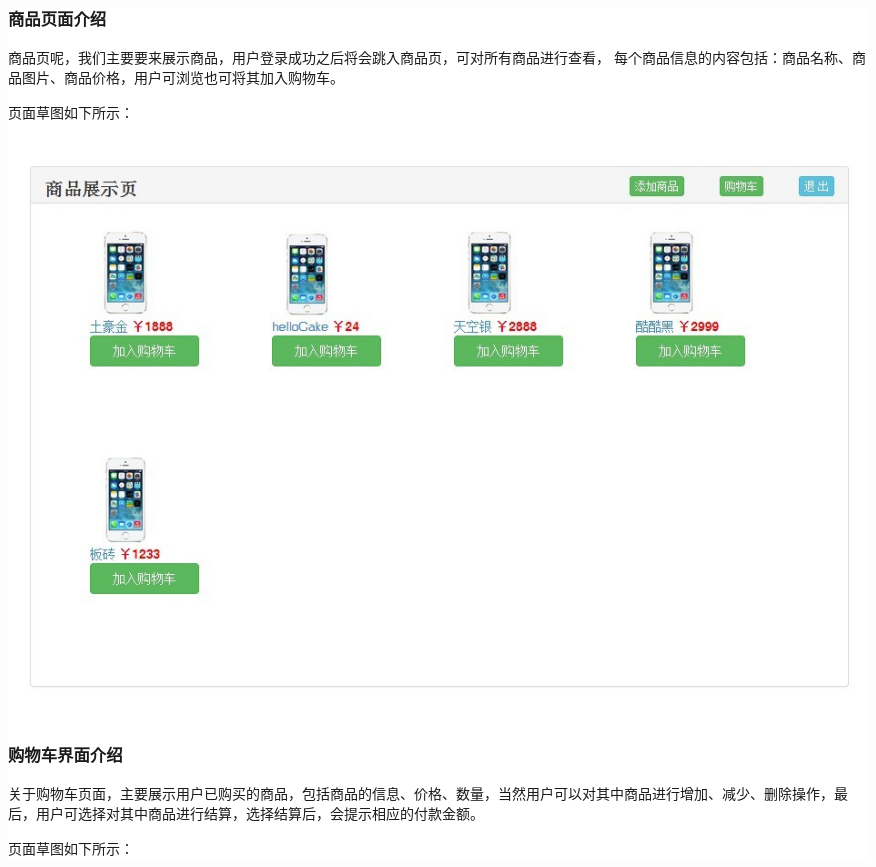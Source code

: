 



### 商品页面介绍

商品页呢，我们主要要来展示商品，用户登录成功之后将会跳入商品页，可对所有商品进行查看， 每个商品信息的内容包括：商品名称、商品图片、商品价格，用户可浏览也可将其加入购物车。

页面草图如下所示：

![img](Nodejs.assets/Commodity.jpg)





### 购物车界面介绍

关于购物车页面，主要展示用户已购买的商品，包括商品的信息、价格、数量，当然用户可以对其中商品进行增加、减少、删除操作，最后，用户可选择对其中商品进行结算，选择结算后，会提示相应的付款金额。

页面草图如下所示：
